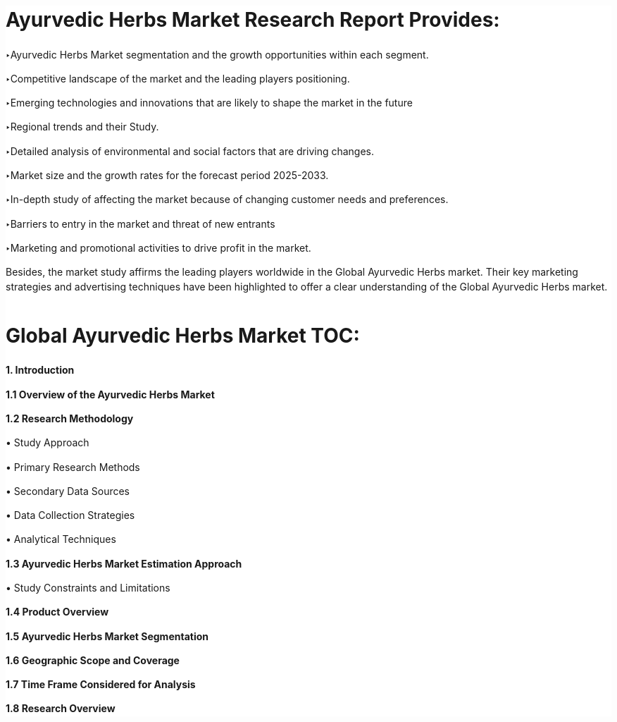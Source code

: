 # <strong>Ayurvedic Herbs Market Research Report Provides:</strong>

<strong>‣</strong>Ayurvedic Herbs Market segmentation and the growth opportunities within each segment.

<strong>‣</strong>Competitive landscape of the market and the leading players positioning.

<strong>‣</strong>Emerging technologies and innovations that are likely to shape the market in the future

<strong>‣</strong>Regional trends and their Study.

<strong>‣</strong>Detailed analysis of environmental and social factors that are driving changes.

<strong>‣</strong>Market size and the growth rates for the forecast period 2025-2033.

<strong>‣</strong>In-depth study of affecting the market because of changing customer needs and preferences.

<strong>‣</strong>Barriers to entry in the market and threat of new entrants

<strong>‣</strong>Marketing and promotional activities to drive profit in the market.

Besides, the market study affirms the leading players worldwide in the Global Ayurvedic Herbs market. Their key marketing strategies and advertising techniques have been highlighted to offer a clear understanding of the Global Ayurvedic Herbs market.

# <strong>Global Ayurvedic Herbs Market TOC:</strong>

<strong>1. Introduction</strong>

<strong>1.1 Overview of the Ayurvedic Herbs Market</strong>

<strong>1.2 Research Methodology</strong>

• Study Approach

• Primary Research Methods

• Secondary Data Sources

• Data Collection Strategies

• Analytical Techniques

<strong>1.3 Ayurvedic Herbs Market Estimation Approach</strong>

• Study Constraints and Limitations

<strong>1.4 Product Overview</strong>

<strong>1.5 Ayurvedic Herbs Market Segmentation</strong>

<strong>1.6 Geographic Scope and Coverage</strong>

<strong>1.7 Time Frame Considered for Analysis</strong>

<strong>1.8 Research Overview</strong>
